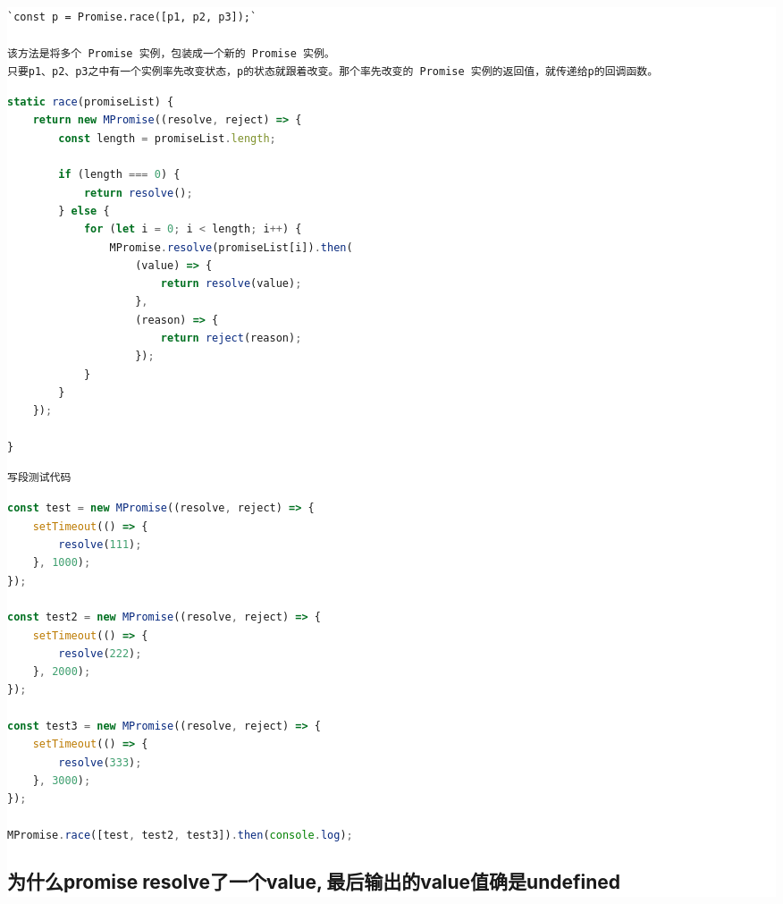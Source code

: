     `const p = Promise.race([p1, p2, p3]);`

    该方法是将多个 Promise 实例，包装成一个新的 Promise 实例。
    只要p1、p2、p3之中有一个实例率先改变状态，p的状态就跟着改变。那个率先改变的 Promise 实例的返回值，就传递给p的回调函数。

```js
static race(promiseList) {
    return new MPromise((resolve, reject) => {
        const length = promiseList.length;

        if (length === 0) {
            return resolve();
        } else {
            for (let i = 0; i < length; i++) {
                MPromise.resolve(promiseList[i]).then(
                    (value) => {
                        return resolve(value);
                    },
                    (reason) => {
                        return reject(reason);
                    });
            }
        }
    });

}
```

    写段测试代码

```js
const test = new MPromise((resolve, reject) => {
    setTimeout(() => {
        resolve(111);
    }, 1000);
});

const test2 = new MPromise((resolve, reject) => {
    setTimeout(() => {
        resolve(222);
    }, 2000);
});

const test3 = new MPromise((resolve, reject) => {
    setTimeout(() => {
        resolve(333);
    }, 3000);
});

MPromise.race([test, test2, test3]).then(console.log);
```



## 为什么promise resolve了一个value, 最后输出的value值确是undefined
